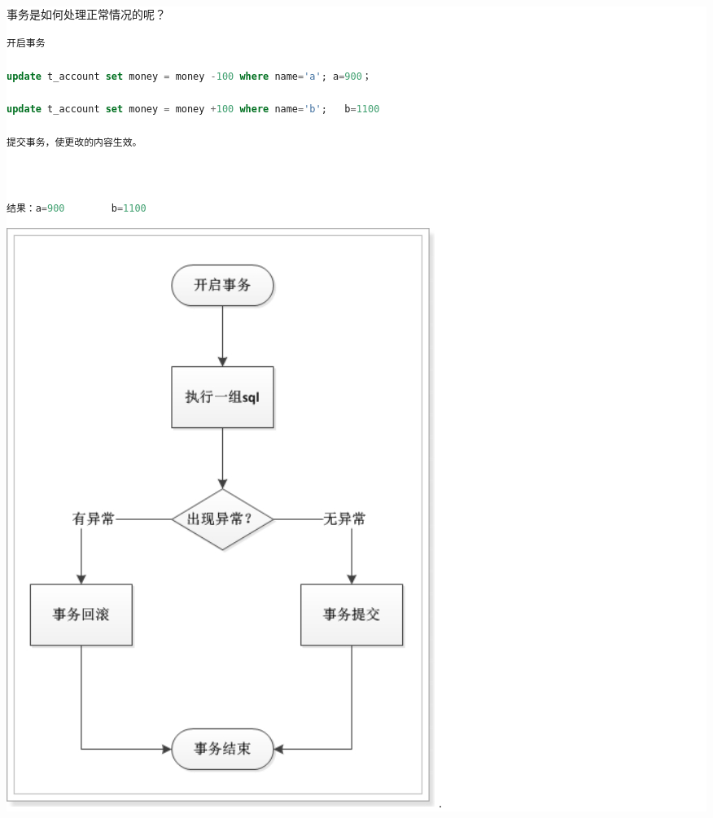 

事务是如何处理正常情况的呢？

```sql
开启事务

update t_account set money = money -100 where name='a';	a=900；

update t_account set money = money +100 where name='b';   b=1100

提交事务，使更改的内容生效。

 

结果：a=900 		b=1100
```



 

![img](mysql_事务.assets/wps1.jpg) .
